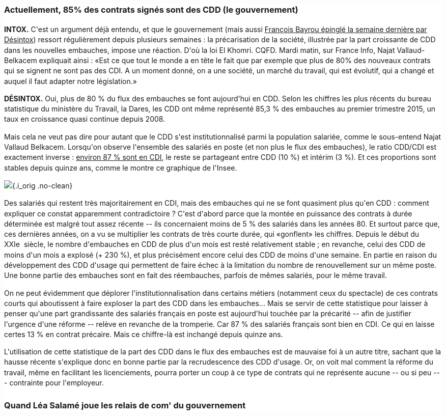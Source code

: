 ### Actuellement, 85% des contrats signés sont des CDD (le gouvernement)

**INTOX.** C'est un argument déjà entendu, et que le gouvernement (mais aussi [François Bayrou épinglé la semaine dernière par Désintox](https://www.liberation.fr/desintox/2016/03/03/85-de-contrats-en-cdd-l-argument-fumeux-pour-assouplir-le-code-du-travail_1437177)) ressort régulièrement depuis plusieurs semaines : la précarisation de la société, illustrée par la part croissante de CDD dans les nouvelles embauches, impose une réaction. D'où la loi El Khomri. CQFD. Mardi matin, sur France Info, Najat Vallaud-Belkacem expliquait ainsi : «Est ce que tout le monde a en tête le fait que par exemple que plus de 80% des nouveaux contrats qui se signent ne sont pas des CDI. A un moment donné, on a une société, un marché du travail, qui est évolutif, qui a changé et auquel il faut adapter notre législation.»

**DÉSINTOX.** Oui, plus de 80 % du flux des embauches se font aujourd'hui en CDD. Selon les chiffres les plus récents du bureau statistique du ministère du Travail, la Dares, les CDD ont même représenté 85,3 % des embauches au premier trimestre 2015, un taux en croissance quasi continue depuis 2008.

Mais cela ne veut pas dire pour autant que le CDD s'est institutionnalisé parmi la population salariée, comme le sous-entend Najat Vallaud Belkacem. Lorsqu'on observe l'ensemble des salariés en poste (et non plus le flux des embauches), le ratio CDD/CDI est exactement inverse : [environ 87 % sont en CDI](http://travail-emploi.gouv.fr/IMG/pdf/2014-056-2.pdf), le reste se partageant entre CDD (10 %) et intérim (3 %). Et ces proportions sont stables depuis quinze ans, comme le montre ce graphique de l'Insee.

![](https://medias.liberation.fr/photo/690077-graph-cdd-cdi.jpg){.i_orig .no-clean}

Des salariés qui restent très majoritairement en CDI, mais des embauches qui ne se font quasiment plus qu'en CDD : comment expliquer ce constat apparemment contradictoire ? C'est d'abord parce que la montée en puissance des contrats à durée déterminée est malgré tout assez récente -- ils concernaient moins de 5 % des salariés dans les années 80. Et surtout parce que, ces dernières années, on a vu se multiplier les contrats de très courte durée, qui «gonflent» les chiffres. Depuis le début du XXIe  siècle, le nombre d'embauches en CDD de plus d'un mois est resté relativement stable ; en revanche, celui des CDD de moins d'un mois a explosé (+ 230 %), et plus précisément encore celui des CDD de moins d'une semaine. En partie en raison du développement des CDD d'usage qui permettent de faire échec à la limitation du nombre de renouvellement sur un même poste. Une bonne partie des embauches sont en fait des réembauches, parfois de mêmes salariés, pour le même travail.

On ne peut évidemment que déplorer l'institutionnalisation dans certains métiers (notamment ceux du spectacle) de ces contrats courts qui aboutissent à faire exploser la part des CDD dans les embauches... Mais se servir de cette statistique pour laisser à penser qu'une part grandissante des salariés français en poste est aujourd'hui touchée par la précarité -- afin de justifier l'urgence d'une réforme -- relève en revanche de la tromperie. Car 87 % des salariés français sont bien en CDI. Ce qui en laisse certes 13 % en contrat précaire. Mais ce chiffre-là est inchangé depuis quinze ans.

L'utilisation de cette statistique de la part des CDD dans le flux des embauches est de mauvaise foi à un autre titre, sachant que la hausse récente s'explique donc en bonne partie par la recrudescence des CDD d'usage. Or, on voit mal comment la réforme du travail, même en facilitant les licenciements, pourra porter un coup à ce type de contrats qui ne représente aucune -- ou si peu --- contrainte pour l'employeur.

### Quand Léa Salamé joue les relais de com\' du gouvernement

